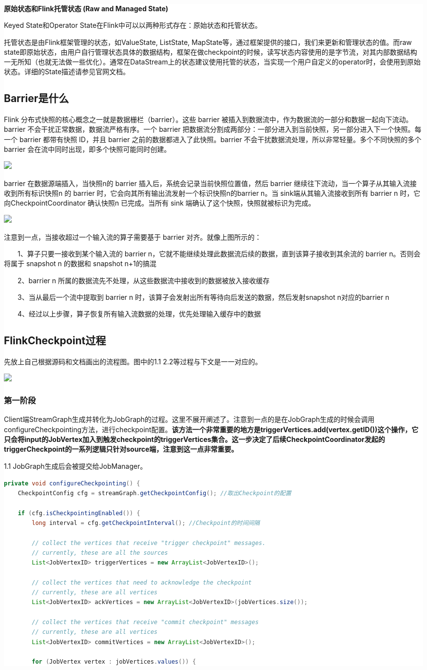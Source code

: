 **原始状态和Flink托管状态 (Raw and Managed State)**

Keyed State和Operator State在Flink中可以以两种形式存在：原始状态和托管状态。

托管状态是由Flink框架管理的状态，如ValueState, ListState, MapState等，通过框架提供的接口，我们来更新和管理状态的值。而raw state即原始状态，由用户自行管理状态具体的数据结构，框架在做checkpoint的时候，读写状态内容使用的是字节流，对其内部数据结构一无所知（也就无法做一些优化）。通常在DataStream上的状态建议使用托管的状态，当实现一个用户自定义的operator时，会使用到原始状态。详细的State描述请参见官网文档。

## Barrier是什么

Flink 分布式快照的核心概念之一就是数据栅栏（barrier）。这些 barrier 被插入到数据流中，作为数据流的一部分和数据一起向下流动。barrier 不会干扰正常数据，数据流严格有序。一个 barrier 把数据流分割成两部分：一部分进入到当前快照，另一部分进入下一个快照。每一个 barrier 都带有快照 ID，并且 barrier 之前的数据都进入了此快照。barrier 不会干扰数据流处理，所以非常轻量。多个不同快照的多个 barrier 会在流中同时出现，即多个快照可能同时创建。

![](https://www.iteblog.com/pic/flink/flink_stream_barriers_iteblog.svg)

barrier 在数据源端插入，当快照n的 barrier 插入后，系统会记录当前快照位置值，然后 barrier 继续往下流动，当一个算子从其输入流接收到所有标识快照n 的 barrier 时，它会向其所有输出流发射一个标识快照n的barrier n。当 sink端从其输入流接收到所有 barrier n 时，它向CheckpointCoordinator 确认快照n 已完成。当所有 sink 端确认了这个快照，快照就被标识为完成。

![](https://www.iteblog.com/pic/flink/flink_stream_aligning_iteblog.svg)

注意到一点，当接收超过一个输入流的算子需要基于 barrier 对齐。就像上图所示的：

　　1、算子只要一接收到某个输入流的 barrier n，它就不能继续处理此数据流后续的数据，直到该算子接收到其余流的 barrier n。否则会将属于 snapshot n 的数据和 snapshot n+1的搞混

　　2、barrier n 所属的数据流先不处理，从这些数据流中接收到的数据被放入接收缓存

　　3、当从最后一个流中提取到 barrier n 时，该算子会发射出所有等待向后发送的数据，然后发射snapshot n对应的barrier n

　　4、经过以上步骤，算子恢复所有输入流数据的处理，优先处理输入缓存中的数据

## FlinkCheckpoint过程

先放上自己根据源码和文档画出的流程图。图中的1.1 2.2等过程与下文是一一对应的。

![](https://chucheng92.github.io/assets/img/tech/checkpoint.png)

### 第一阶段

Client端StreamGraph生成并转化为JobGraph的过程。这里不展开阐述了。注意到一点的是在JobGraph生成的时候会调用
configureCheckpointing方法，进行checkpoint配置。**该方法一个非常重要的地方是triggerVertices.add(vertex.getID())这个操作，它只会将input的JobVertex加入到触发checkpoint的triggerVertices集合。这一步决定了后续CheckpointCoordinator发起的triggerCheckpoint的一系列逻辑只针对source端，注意到这一点非常重要。**

1.1 JobGraph生成后会被提交给JobManager。

```java
private void configureCheckpointing() {
    CheckpointConfig cfg = streamGraph.getCheckpointConfig(); //取出Checkpoint的配置
    
    if (cfg.isCheckpointingEnabled()) {
        long interval = cfg.getCheckpointInterval(); //Checkpoint的时间间隔

        // collect the vertices that receive "trigger checkpoint" messages.
        // currently, these are all the sources
        List<JobVertexID> triggerVertices = new ArrayList<JobVertexID>();

        // collect the vertices that need to acknowledge the checkpoint
        // currently, these are all vertices
        List<JobVertexID> ackVertices = new ArrayList<JobVertexID>(jobVertices.size());

        // collect the vertices that receive "commit checkpoint" messages
        // currently, these are all vertices
        List<JobVertexID> commitVertices = new ArrayList<JobVertexID>();
        
        for (JobVertex vertex : jobVertices.values()) {
```